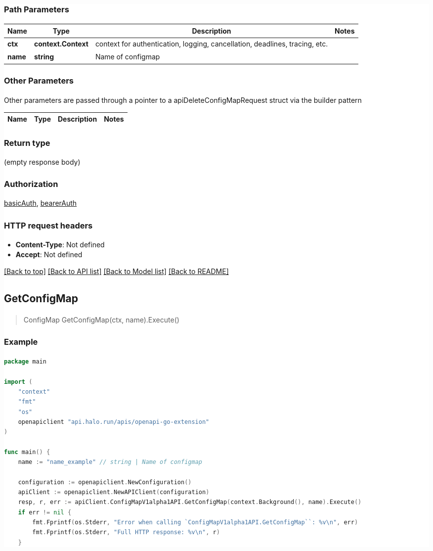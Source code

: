 ### Path Parameters


Name | Type | Description  | Notes
------------- | ------------- | ------------- | -------------
**ctx** | **context.Context** | context for authentication, logging, cancellation, deadlines, tracing, etc.
**name** | **string** | Name of configmap | 

### Other Parameters

Other parameters are passed through a pointer to a apiDeleteConfigMapRequest struct via the builder pattern


Name | Type | Description  | Notes
------------- | ------------- | ------------- | -------------


### Return type

 (empty response body)

### Authorization

[basicAuth](../README.md#basicAuth), [bearerAuth](../README.md#bearerAuth)

### HTTP request headers

- **Content-Type**: Not defined
- **Accept**: Not defined

[[Back to top]](#) [[Back to API list]](../README.md#documentation-for-api-endpoints)
[[Back to Model list]](../README.md#documentation-for-models)
[[Back to README]](../README.md)


## GetConfigMap

> ConfigMap GetConfigMap(ctx, name).Execute()





### Example

```go
package main

import (
	"context"
	"fmt"
	"os"
	openapiclient "api.halo.run/apis/openapi-go-extension"
)

func main() {
	name := "name_example" // string | Name of configmap

	configuration := openapiclient.NewConfiguration()
	apiClient := openapiclient.NewAPIClient(configuration)
	resp, r, err := apiClient.ConfigMapV1alpha1API.GetConfigMap(context.Background(), name).Execute()
	if err != nil {
		fmt.Fprintf(os.Stderr, "Error when calling `ConfigMapV1alpha1API.GetConfigMap``: %v\n", err)
		fmt.Fprintf(os.Stderr, "Full HTTP response: %v\n", r)
	}
```